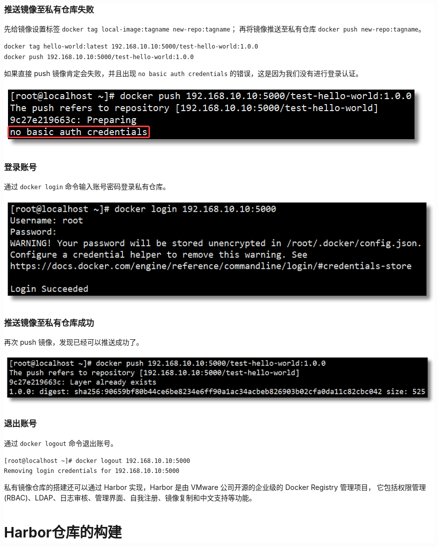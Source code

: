 ### 推送镜像至私有仓库失败

先给镜像设置标签 `docker tag local-image:tagname new-repo:tagname`；
再将镜像推送至私有仓库 `docker push new-repo:tagname`。

```shell
docker tag hello-world:latest 192.168.10.10:5000/test-hello-world:1.0.0
docker push 192.168.10.10:5000/test-hello-world:1.0.0
```

如果直接 push 镜像肯定会失败，并且出现 `no basic auth credentials` 的错误，这是因为我们没有进行登录认证。

![](../BasicPrinciple/images/0810.png)

### 登录账号

通过 `docker login` 命令输入账号密码登录私有仓库。

![](../BasicPrinciple/images/0811.png)

### 推送镜像至私有仓库成功　　

再次 push 镜像，发现已经可以推送成功了。

![](../BasicPrinciple/images/0812.png)

### 退出账号

通过 `docker logout` 命令退出账号。

```shell
[root@localhost ~]# docker logout 192.168.10.10:5000
Removing login credentials for 192.168.10.10:5000
```

私有镜像仓库的搭建还可以通过 Harbor 实现，Harbor 是由 VMware 公司开源的企业级的 Docker Registry 管理项目，
它包括权限管理(RBAC)、LDAP、日志审核、管理界面、自我注册、镜像复制和中文支持等功能。

# Harbor仓库的构建

